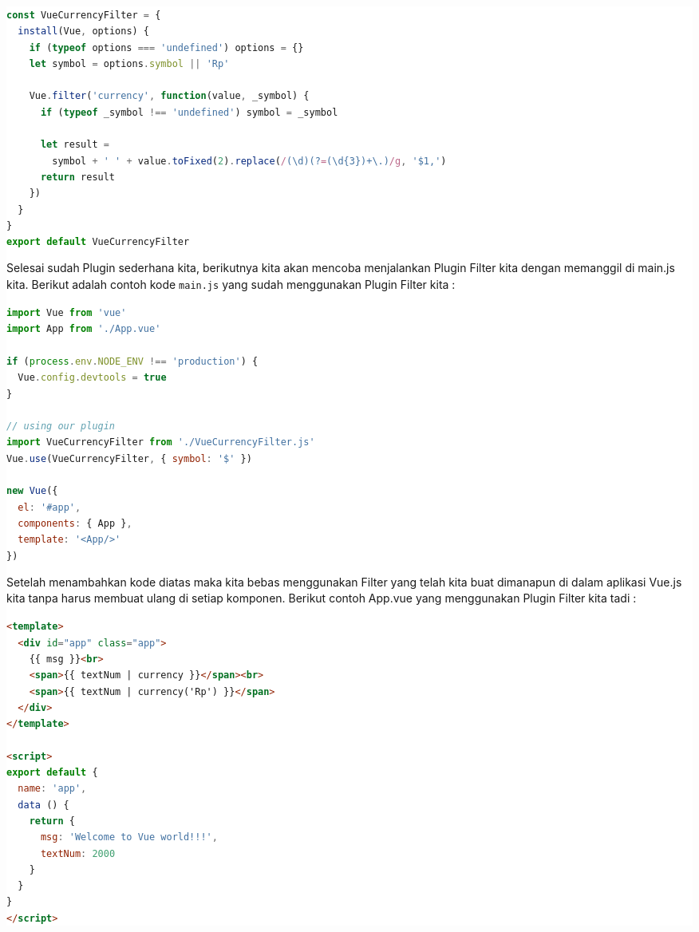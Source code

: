 
```js
const VueCurrencyFilter = {
  install(Vue, options) {
    if (typeof options === 'undefined') options = {}
    let symbol = options.symbol || 'Rp'

    Vue.filter('currency', function(value, _symbol) {
      if (typeof _symbol !== 'undefined') symbol = _symbol

      let result =
        symbol + ' ' + value.toFixed(2).replace(/(\d)(?=(\d{3})+\.)/g, '$1,')
      return result
    })
  }
}
export default VueCurrencyFilter
```

Selesai sudah Plugin sederhana kita, berikutnya kita akan mencoba menjalankan Plugin Filter kita dengan memanggil di main.js kita. Berikut adalah contoh kode `main.js` yang sudah menggunakan Plugin Filter kita :

```js
import Vue from 'vue'
import App from './App.vue'

if (process.env.NODE_ENV !== 'production') {
  Vue.config.devtools = true
}

// using our plugin
import VueCurrencyFilter from './VueCurrencyFilter.js'
Vue.use(VueCurrencyFilter, { symbol: '$' })

new Vue({
  el: '#app',
  components: { App },
  template: '<App/>'
})
```

Setelah menambahkan kode diatas maka kita bebas menggunakan Filter yang telah kita buat dimanapun di dalam aplikasi Vue.js kita tanpa harus membuat ulang di setiap komponen. Berikut contoh App.vue yang menggunakan Plugin Filter kita tadi :

```html
<template>
  <div id="app" class="app"> 
    {{ msg }}<br>
    <span>{{ textNum | currency }}</span><br>
    <span>{{ textNum | currency('Rp') }}</span>
  </div>
</template>

<script>
export default {
  name: 'app',
  data () {
    return {
      msg: 'Welcome to Vue world!!!',
      textNum: 2000
    }
  }
}
</script>

```